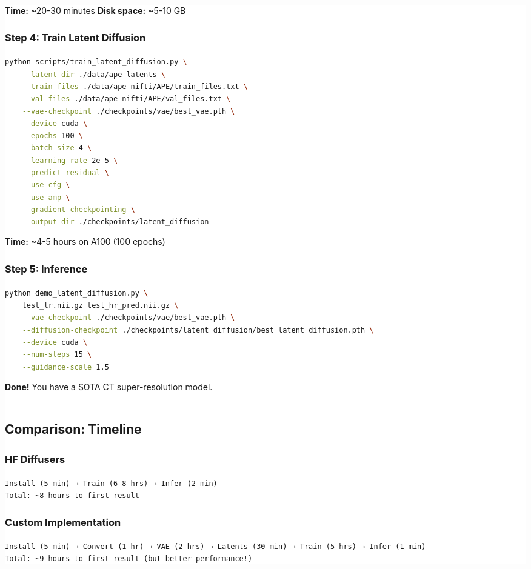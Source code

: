 **Time:** ~20-30 minutes
**Disk space:** ~5-10 GB

### Step 4: Train Latent Diffusion

```bash
python scripts/train_latent_diffusion.py \
    --latent-dir ./data/ape-latents \
    --train-files ./data/ape-nifti/APE/train_files.txt \
    --val-files ./data/ape-nifti/APE/val_files.txt \
    --vae-checkpoint ./checkpoints/vae/best_vae.pth \
    --device cuda \
    --epochs 100 \
    --batch-size 4 \
    --learning-rate 2e-5 \
    --predict-residual \
    --use-cfg \
    --use-amp \
    --gradient-checkpointing \
    --output-dir ./checkpoints/latent_diffusion
```

**Time:** ~4-5 hours on A100 (100 epochs)

### Step 5: Inference

```bash
python demo_latent_diffusion.py \
    test_lr.nii.gz test_hr_pred.nii.gz \
    --vae-checkpoint ./checkpoints/vae/best_vae.pth \
    --diffusion-checkpoint ./checkpoints/latent_diffusion/best_latent_diffusion.pth \
    --device cuda \
    --num-steps 15 \
    --guidance-scale 1.5
```

**Done!** You have a SOTA CT super-resolution model.

---

## Comparison: Timeline

### HF Diffusers
```
Install (5 min) → Train (6-8 hrs) → Infer (2 min)
Total: ~8 hours to first result
```

### Custom Implementation
```
Install (5 min) → Convert (1 hr) → VAE (2 hrs) → Latents (30 min) → Train (5 hrs) → Infer (1 min)
Total: ~9 hours to first result (but better performance!)
```
